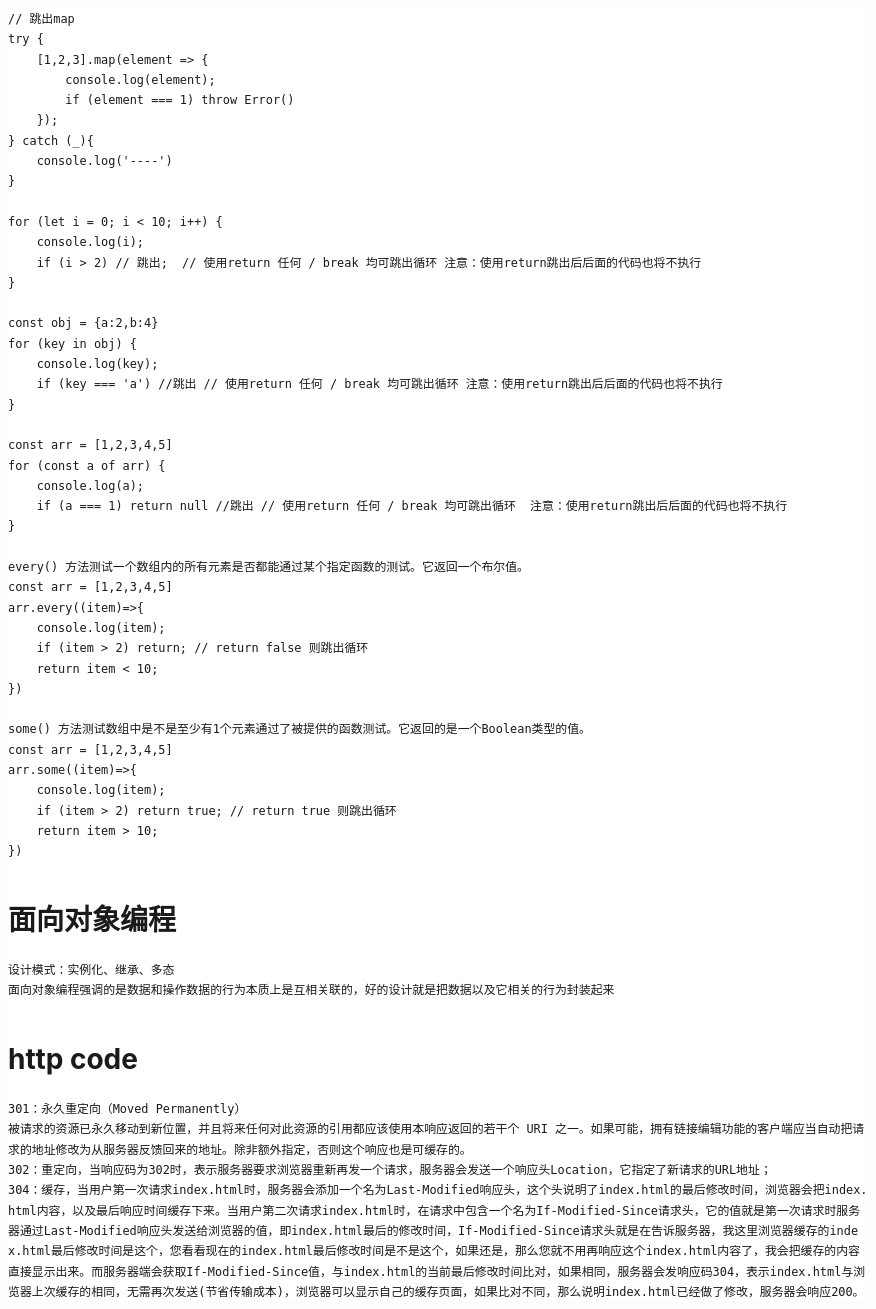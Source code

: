     // 跳出map
    try {
        [1,2,3].map(element => {
            console.log(element);
            if (element === 1) throw Error()
        });  
    } catch (_){
        console.log('----')
    }

    for (let i = 0; i < 10; i++) {
        console.log(i);
        if (i > 2) // 跳出;  // 使用return 任何 / break 均可跳出循环 注意：使用return跳出后后面的代码也将不执行
    }

    const obj = {a:2,b:4}
    for (key in obj) {
        console.log(key);
        if (key === 'a') //跳出 // 使用return 任何 / break 均可跳出循环 注意：使用return跳出后后面的代码也将不执行
    }

    const arr = [1,2,3,4,5]
    for (const a of arr) {
        console.log(a);
        if (a === 1) return null //跳出 // 使用return 任何 / break 均可跳出循环  注意：使用return跳出后后面的代码也将不执行
    }

    every() 方法测试一个数组内的所有元素是否都能通过某个指定函数的测试。它返回一个布尔值。
    const arr = [1,2,3,4,5]
    arr.every((item)=>{
        console.log(item);
        if (item > 2) return; // return false 则跳出循环
        return item < 10;
    })

    some() 方法测试数组中是不是至少有1个元素通过了被提供的函数测试。它返回的是一个Boolean类型的值。
    const arr = [1,2,3,4,5]
    arr.some((item)=>{
        console.log(item);
        if (item > 2) return true; // return true 则跳出循环
        return item > 10;
    })

# 面向对象编程
    设计模式：实例化、继承、多态
    面向对象编程强调的是数据和操作数据的行为本质上是互相关联的，好的设计就是把数据以及它相关的行为封装起来
    
# http code
    301：永久重定向（Moved Permanently）
    被请求的资源已永久移动到新位置，并且将来任何对此资源的引用都应该使用本响应返回的若干个 URI 之一。如果可能，拥有链接编辑功能的客户端应当自动把请求的地址修改为从服务器反馈回来的地址。除非额外指定，否则这个响应也是可缓存的。
    302：重定向，当响应码为302时，表示服务器要求浏览器重新再发一个请求，服务器会发送一个响应头Location，它指定了新请求的URL地址；
    304：缓存，当用户第一次请求index.html时，服务器会添加一个名为Last-Modified响应头，这个头说明了index.html的最后修改时间，浏览器会把index.html内容，以及最后响应时间缓存下来。当用户第二次请求index.html时，在请求中包含一个名为If-Modified-Since请求头，它的值就是第一次请求时服务器通过Last-Modified响应头发送给浏览器的值，即index.html最后的修改时间，If-Modified-Since请求头就是在告诉服务器，我这里浏览器缓存的index.html最后修改时间是这个，您看看现在的index.html最后修改时间是不是这个，如果还是，那么您就不用再响应这个index.html内容了，我会把缓存的内容直接显示出来。而服务器端会获取If-Modified-Since值，与index.html的当前最后修改时间比对，如果相同，服务器会发响应码304，表示index.html与浏览器上次缓存的相同，无需再次发送(节省传输成本)，浏览器可以显示自己的缓存页面，如果比对不同，那么说明index.html已经做了修改，服务器会响应200。
